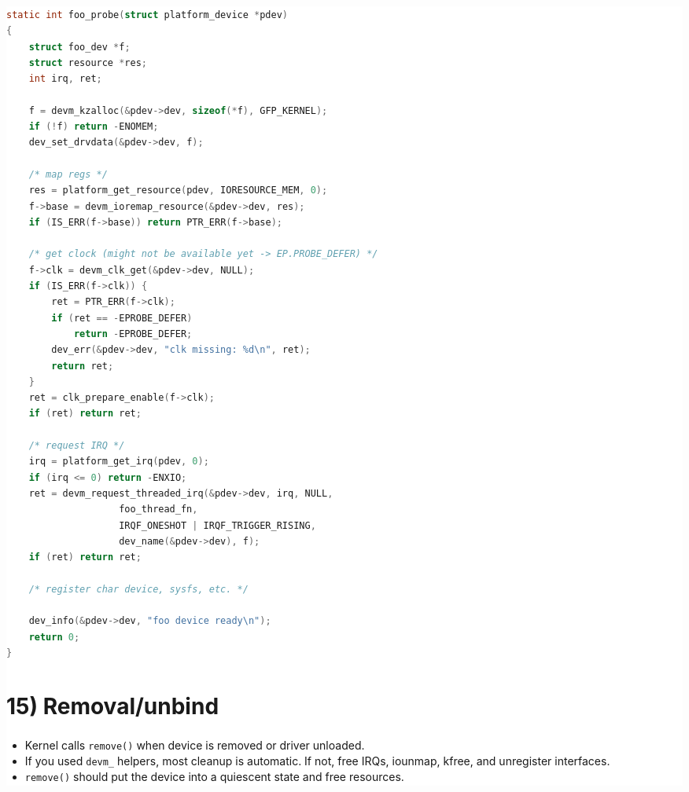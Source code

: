 ```c
static int foo_probe(struct platform_device *pdev)
{
    struct foo_dev *f;
    struct resource *res;
    int irq, ret;

    f = devm_kzalloc(&pdev->dev, sizeof(*f), GFP_KERNEL);
    if (!f) return -ENOMEM;
    dev_set_drvdata(&pdev->dev, f);

    /* map regs */
    res = platform_get_resource(pdev, IORESOURCE_MEM, 0);
    f->base = devm_ioremap_resource(&pdev->dev, res);
    if (IS_ERR(f->base)) return PTR_ERR(f->base);

    /* get clock (might not be available yet -> EP.PROBE_DEFER) */
    f->clk = devm_clk_get(&pdev->dev, NULL);
    if (IS_ERR(f->clk)) {
        ret = PTR_ERR(f->clk);
        if (ret == -EPROBE_DEFER)
            return -EPROBE_DEFER;
        dev_err(&pdev->dev, "clk missing: %d\n", ret);
        return ret;
    }
    ret = clk_prepare_enable(f->clk);
    if (ret) return ret;

    /* request IRQ */
    irq = platform_get_irq(pdev, 0);
    if (irq <= 0) return -ENXIO;
    ret = devm_request_threaded_irq(&pdev->dev, irq, NULL,
                    foo_thread_fn,
                    IRQF_ONESHOT | IRQF_TRIGGER_RISING,
                    dev_name(&pdev->dev), f);
    if (ret) return ret;

    /* register char device, sysfs, etc. */

    dev_info(&pdev->dev, "foo device ready\n");
    return 0;
}
```

# 15) Removal/unbind

* Kernel calls `remove()` when device is removed or driver unloaded.
* If you used `devm_` helpers, most cleanup is automatic. If not, free IRQs, iounmap, kfree, and unregister interfaces.
* `remove()` should put the device into a quiescent state and free resources.
